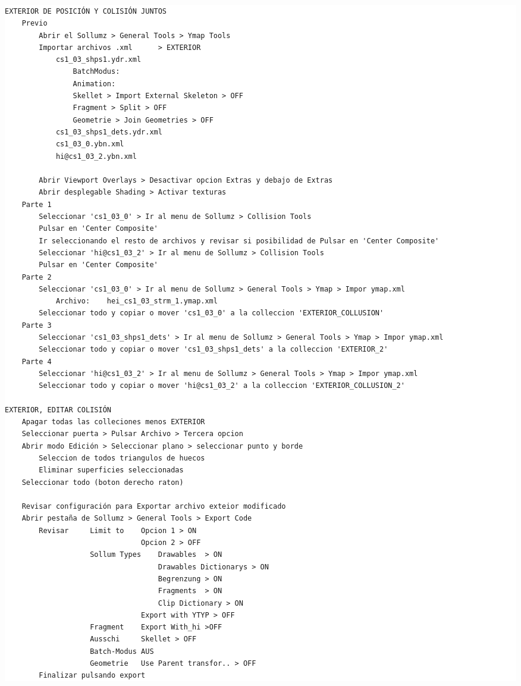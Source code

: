     EXTERIOR DE POSICIÓN Y COLISIÓN JUNTOS
        Previo
            Abrir el Sollumz > General Tools > Ymap Tools 
            Importar archivos .xml      > EXTERIOR
                cs1_03_shps1.ydr.xml 
                    BatchModus:
                    Animation: 
                    Skellet > Import External Skeleton > OFF 
                    Fragment > Split > OFF 
                    Geometrie > Join Geometries > OFF
                cs1_03_shps1_dets.ydr.xml  
                cs1_03_0.ybn.xml
                hi@cs1_03_2.ybn.xml

            Abrir Viewport Overlays > Desactivar opcion Extras y debajo de Extras 
            Abrir desplegable Shading > Activar texturas
        Parte 1
            Seleccionar 'cs1_03_0' > Ir al menu de Sollumz > Collision Tools  
            Pulsar en 'Center Composite'
            Ir seleccionando el resto de archivos y revisar si posibilidad de Pulsar en 'Center Composite'
            Seleccionar 'hi@cs1_03_2' > Ir al menu de Sollumz > Collision Tools  
            Pulsar en 'Center Composite'
        Parte 2
            Seleccionar 'cs1_03_0' > Ir al menu de Sollumz > General Tools > Ymap > Impor ymap.xml
                Archivo:    hei_cs1_03_strm_1.ymap.xml
            Seleccionar todo y copiar o mover 'cs1_03_0' a la colleccion 'EXTERIOR_COLLUSION'
        Parte 3
            Seleccionar 'cs1_03_shps1_dets' > Ir al menu de Sollumz > General Tools > Ymap > Impor ymap.xml
            Seleccionar todo y copiar o mover 'cs1_03_shps1_dets' a la colleccion 'EXTERIOR_2'
        Parte 4
            Seleccionar 'hi@cs1_03_2' > Ir al menu de Sollumz > General Tools > Ymap > Impor ymap.xml
            Seleccionar todo y copiar o mover 'hi@cs1_03_2' a la colleccion 'EXTERIOR_COLLUSION_2'
    
    EXTERIOR, EDITAR COLISIÓN
        Apagar todas las colleciones menos EXTERIOR 
        Seleccionar puerta > Pulsar Archivo > Tercera opcion 
        Abrir modo Edición > Seleccionar plano > seleccionar punto y borde
            Seleccion de todos triangulos de huecos
            Eliminar superficies seleccionadas
        Seleccionar todo (boton derecho raton)

        Revisar configuración para Exportar archivo exteior modificado
        Abrir pestaña de Sollumz > General Tools > Export Code
            Revisar     Limit to    Opcion 1 > ON 
                                    Opcion 2 > OFF 
                        Sollum Types    Drawables  > ON
                                        Drawables Dictionarys > ON
                                        Begrenzung > ON
                                        Fragments  > ON
                                        Clip Dictionary > ON 
                                    Export with YTYP > OFF 
                        Fragment    Export With_hi >OFF 
                        Ausschi     Skellet > OFF 
                        Batch-Modus AUS 
                        Geometrie   Use Parent transfor.. > OFF
            Finalizar pulsando export
        